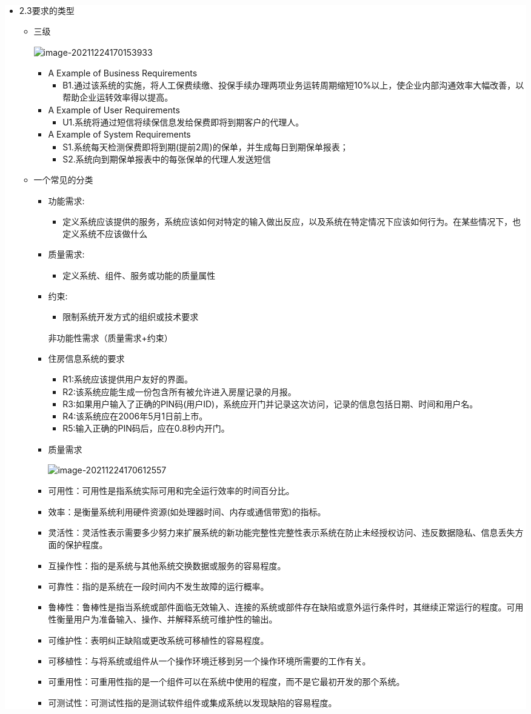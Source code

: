 + 2.3要求的类型 

  + 三级

    ![image-20211224170153933](https://cdn.jsdelivr.net/gh/iyeee/imgs/picgo/image-20211224170153933.png)

    + A Example of Business Requirements
      + B1.通过该系统的实施，将人工保费续缴、投保手续办理两项业务运转周期缩短10%以上，使企业内部沟通效率大幅改善，以帮助企业运转效率得以提高。
    + A Example of User Requirements
      + U1.系统将通过短信将续保信息发给保费即将到期客户的代理人。
    + A Example of System Requirements
      + S1.系统每天检测保费即将到期(提前2周)的保单，并生成每日到期保单报表；
      + S2.系统向到期保单报表中的每张保单的代理人发送短信

  + 一个常见的分类

    + 功能需求:

      + 定义系统应该提供的服务，系统应该如何对特定的输入做出反应，以及系统在特定情况下应该如何行为。在某些情况下，也定义系统不应该做什么

    + 质量需求:

      + 定义系统、组件、服务或功能的质量属性

    + 约束:

      + 限制系统开发方式的组织或技术要求

      非功能性需求（质量需求+约束）

    + 住房信息系统的要求

      + R1:系统应该提供用户友好的界面。
      + R2:该系统应能生成一份包含所有被允许进入房屋记录的月报。
      + R3:如果用户输入了正确的PIN码(用户ID)，系统应开门并记录这次访问，记录的信息包括日期、时间和用户名。
      + R4:该系统应在2006年5月1日前上市。
      + R5:输入正确的PIN码后，应在0.8秒内开门。

    + 质量需求

      ![image-20211224170612557](https://cdn.jsdelivr.net/gh/iyeee/imgs/picgo/image-20211224170612557.png)

    + 可用性：可用性是指系统实际可用和完全运行效率的时间百分比。

    + 效率：是衡量系统利用硬件资源(如处理器时间、内存或通信带宽)的指标。

    + 灵活性：灵活性表示需要多少努力来扩展系统的新功能完整性完整性表示系统在防止未经授权访问、违反数据隐私、信息丢失方面的保护程度。

    + 互操作性：指的是系统与其他系统交换数据或服务的容易程度。

    + 可靠性：指的是系统在一段时间内不发生故障的运行概率。

    + 鲁棒性：鲁棒性是指当系统或部件面临无效输入、连接的系统或部件存在缺陷或意外运行条件时，其继续正常运行的程度。可用性衡量用户为准备输入、操作、并解释系统可维护性的输出。

    + 可维护性：表明纠正缺陷或更改系统可移植性的容易程度。

    + 可移植性：与将系统或组件从一个操作环境迁移到另一个操作环境所需要的工作有关。

    + 可重用性：可重用性指的是一个组件可以在系统中使用的程度，而不是它最初开发的那个系统。

    + 可测试性：可测试性指的是测试软件组件或集成系统以发现缺陷的容易程度。
